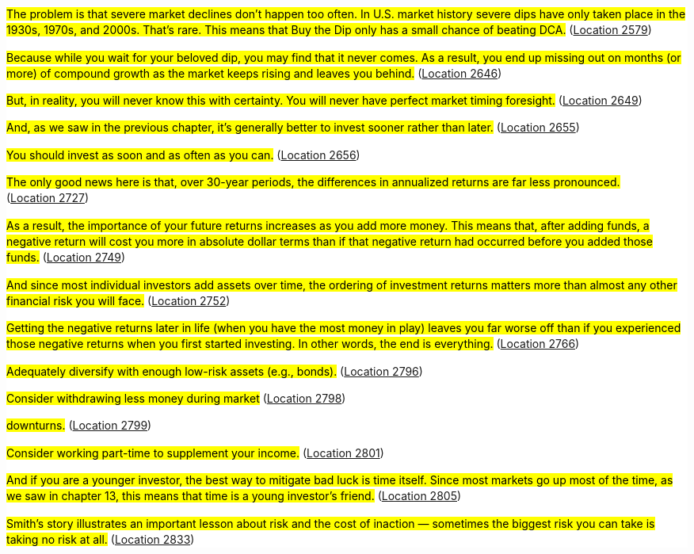 <mark>The problem is that severe market declines don’t happen too often. In U.S. market history severe dips have only taken place in the 1930s, 1970s, and 2000s. That’s rare. This means that Buy the Dip only has a small chance of beating DCA.</mark> ([Location 2579](https://readwise.io/to_kindle?action=open&asin=B09FYHZXBN&location=2579))

<mark>Because while you wait for your beloved dip, you may find that it never comes. As a result, you end up missing out on months (or more) of compound growth as the market keeps rising and leaves you behind.</mark> ([Location 2646](https://readwise.io/to_kindle?action=open&asin=B09FYHZXBN&location=2646))

<mark>But, in reality, you will never know this with certainty. You will never have perfect market timing foresight.</mark> ([Location 2649](https://readwise.io/to_kindle?action=open&asin=B09FYHZXBN&location=2649))

<mark>And, as we saw in the previous chapter, it’s generally better to invest sooner rather than later.</mark> ([Location 2655](https://readwise.io/to_kindle?action=open&asin=B09FYHZXBN&location=2655))

<mark>You should invest as soon and as often as you can.</mark> ([Location 2656](https://readwise.io/to_kindle?action=open&asin=B09FYHZXBN&location=2656))

<mark>The only good news here is that, over 30-year periods, the differences in annualized returns are far less pronounced.</mark> ([Location 2727](https://readwise.io/to_kindle?action=open&asin=B09FYHZXBN&location=2727))

<mark>As a result, the importance of your future returns increases as you add more money. This means that, after adding funds, a negative return will cost you more in absolute dollar terms than if that negative return had occurred before you added those funds.</mark> ([Location 2749](https://readwise.io/to_kindle?action=open&asin=B09FYHZXBN&location=2749))

<mark>And since most individual investors add assets over time, the ordering of investment returns matters more than almost any other financial risk you will face.</mark> ([Location 2752](https://readwise.io/to_kindle?action=open&asin=B09FYHZXBN&location=2752))

<mark>Getting the negative returns later in life (when you have the most money in play) leaves you far worse off than if you experienced those negative returns when you first started investing. In other words, the end is everything.</mark> ([Location 2766](https://readwise.io/to_kindle?action=open&asin=B09FYHZXBN&location=2766))

<mark>Adequately diversify with enough low-risk assets (e.g., bonds).</mark> ([Location 2796](https://readwise.io/to_kindle?action=open&asin=B09FYHZXBN&location=2796))

<mark>Consider withdrawing less money during market</mark> ([Location 2798](https://readwise.io/to_kindle?action=open&asin=B09FYHZXBN&location=2798))

<mark>downturns.</mark> ([Location 2799](https://readwise.io/to_kindle?action=open&asin=B09FYHZXBN&location=2799))

<mark>Consider working part-time to supplement your income.</mark> ([Location 2801](https://readwise.io/to_kindle?action=open&asin=B09FYHZXBN&location=2801))

<mark>And if you are a younger investor, the best way to mitigate bad luck is time itself. Since most markets go up most of the time, as we saw in chapter 13, this means that time is a young investor’s friend.</mark> ([Location 2805](https://readwise.io/to_kindle?action=open&asin=B09FYHZXBN&location=2805))

<mark>Smith’s story illustrates an important lesson about risk and the cost of inaction — sometimes the biggest risk you can take is taking no risk at all.</mark> ([Location 2833](https://readwise.io/to_kindle?action=open&asin=B09FYHZXBN&location=2833))
